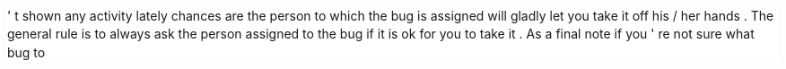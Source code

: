 '
t
shown
any
activity
lately
chances
are
the
person
to
which
the
bug
is
assigned
will
gladly
let
you
take
it
off
his
/
her
hands
.
The
general
rule
is
to
always
ask
the
person
assigned
to
the
bug
if
it
is
ok
for
you
to
take
it
.
As
a
final
note
if
you
'
re
not
sure
what
bug
to